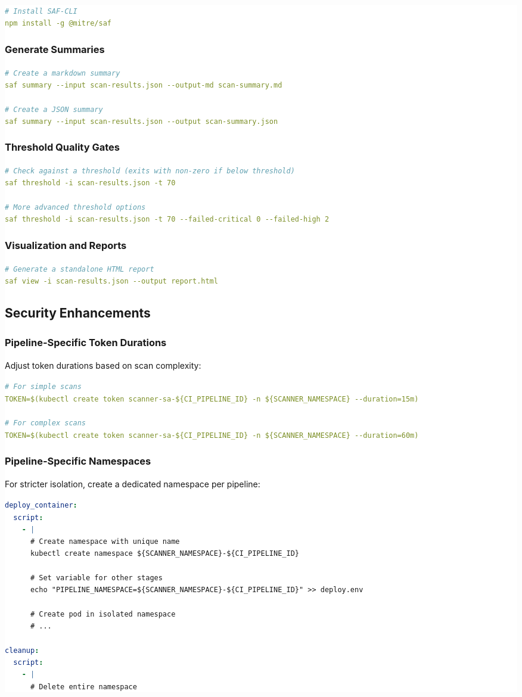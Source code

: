 ```yaml
# Install SAF-CLI
npm install -g @mitre/saf
```

### Generate Summaries

```yaml
# Create a markdown summary
saf summary --input scan-results.json --output-md scan-summary.md

# Create a JSON summary
saf summary --input scan-results.json --output scan-summary.json
```

### Threshold Quality Gates

```yaml
# Check against a threshold (exits with non-zero if below threshold)
saf threshold -i scan-results.json -t 70

# More advanced threshold options
saf threshold -i scan-results.json -t 70 --failed-critical 0 --failed-high 2
```

### Visualization and Reports

```yaml
# Generate a standalone HTML report
saf view -i scan-results.json --output report.html
```

## Security Enhancements

### Pipeline-Specific Token Durations

Adjust token durations based on scan complexity:

```yaml
# For simple scans
TOKEN=$(kubectl create token scanner-sa-${CI_PIPELINE_ID} -n ${SCANNER_NAMESPACE} --duration=15m)

# For complex scans
TOKEN=$(kubectl create token scanner-sa-${CI_PIPELINE_ID} -n ${SCANNER_NAMESPACE} --duration=60m)
```

### Pipeline-Specific Namespaces

For stricter isolation, create a dedicated namespace per pipeline:

```yaml
deploy_container:
  script:
    - |
      # Create namespace with unique name
      kubectl create namespace ${SCANNER_NAMESPACE}-${CI_PIPELINE_ID}
      
      # Set variable for other stages
      echo "PIPELINE_NAMESPACE=${SCANNER_NAMESPACE}-${CI_PIPELINE_ID}" >> deploy.env
      
      # Create pod in isolated namespace
      # ...

cleanup:
  script:
    - |
      # Delete entire namespace
```